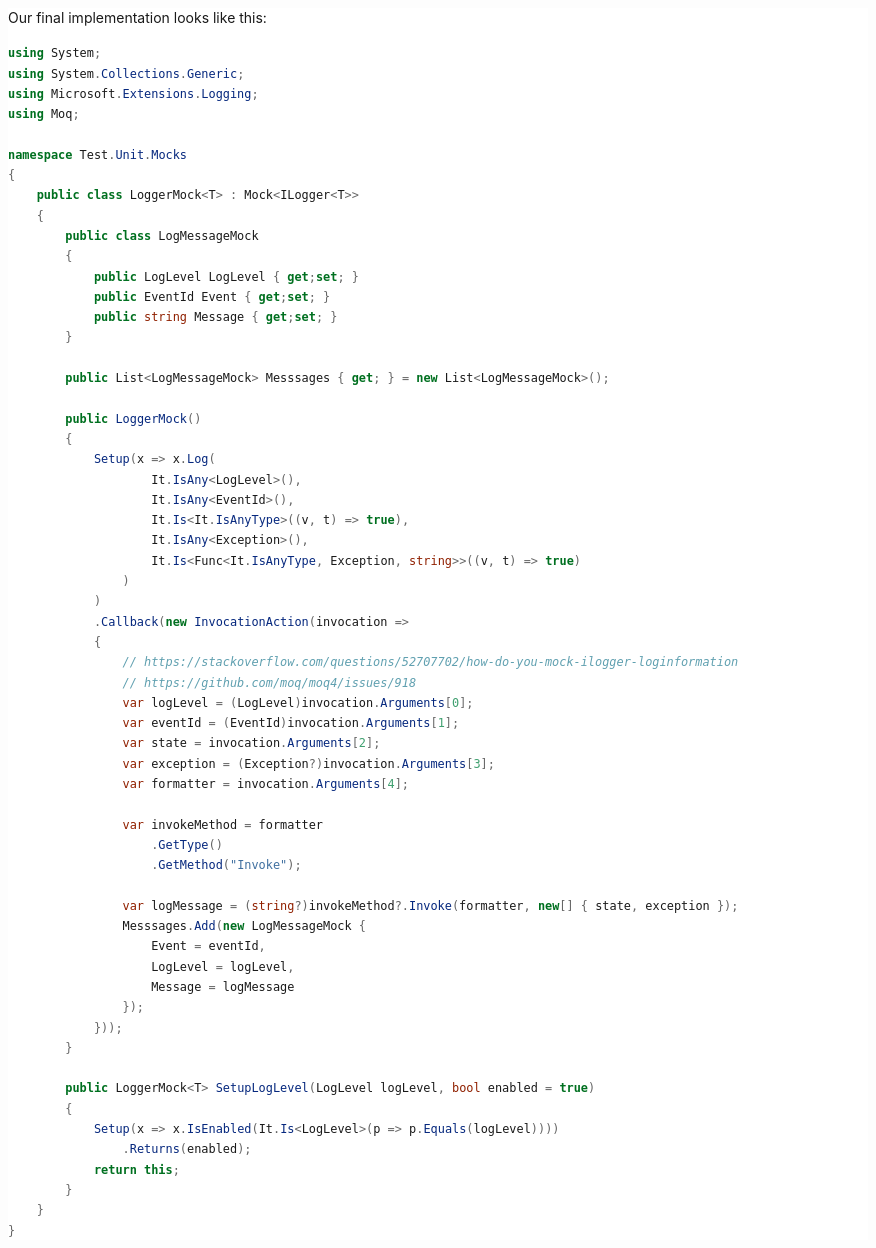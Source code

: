 Our final implementation looks like this:

```cs
using System;
using System.Collections.Generic;
using Microsoft.Extensions.Logging;
using Moq;

namespace Test.Unit.Mocks
{
    public class LoggerMock<T> : Mock<ILogger<T>>
    {
        public class LogMessageMock
        {
            public LogLevel LogLevel { get;set; }
            public EventId Event { get;set; }
            public string Message { get;set; }
        }

        public List<LogMessageMock> Messsages { get; } = new List<LogMessageMock>();

        public LoggerMock()
        {
            Setup(x => x.Log(
                    It.IsAny<LogLevel>(),
                    It.IsAny<EventId>(),
                    It.Is<It.IsAnyType>((v, t) => true),
                    It.IsAny<Exception>(),
                    It.Is<Func<It.IsAnyType, Exception, string>>((v, t) => true)
                )
            )
            .Callback(new InvocationAction(invocation =>
            {
                // https://stackoverflow.com/questions/52707702/how-do-you-mock-ilogger-loginformation
                // https://github.com/moq/moq4/issues/918
                var logLevel = (LogLevel)invocation.Arguments[0];
                var eventId = (EventId)invocation.Arguments[1];
                var state = invocation.Arguments[2];
                var exception = (Exception?)invocation.Arguments[3];
                var formatter = invocation.Arguments[4];

                var invokeMethod = formatter
                    .GetType()
                    .GetMethod("Invoke");

                var logMessage = (string?)invokeMethod?.Invoke(formatter, new[] { state, exception });
                Messsages.Add(new LogMessageMock {
                    Event = eventId,
                    LogLevel = logLevel,
                    Message = logMessage
                });
            }));
        }

        public LoggerMock<T> SetupLogLevel(LogLevel logLevel, bool enabled = true)
        {
            Setup(x => x.IsEnabled(It.Is<LogLevel>(p => p.Equals(logLevel))))
                .Returns(enabled);
            return this;
        }
    }
}
```